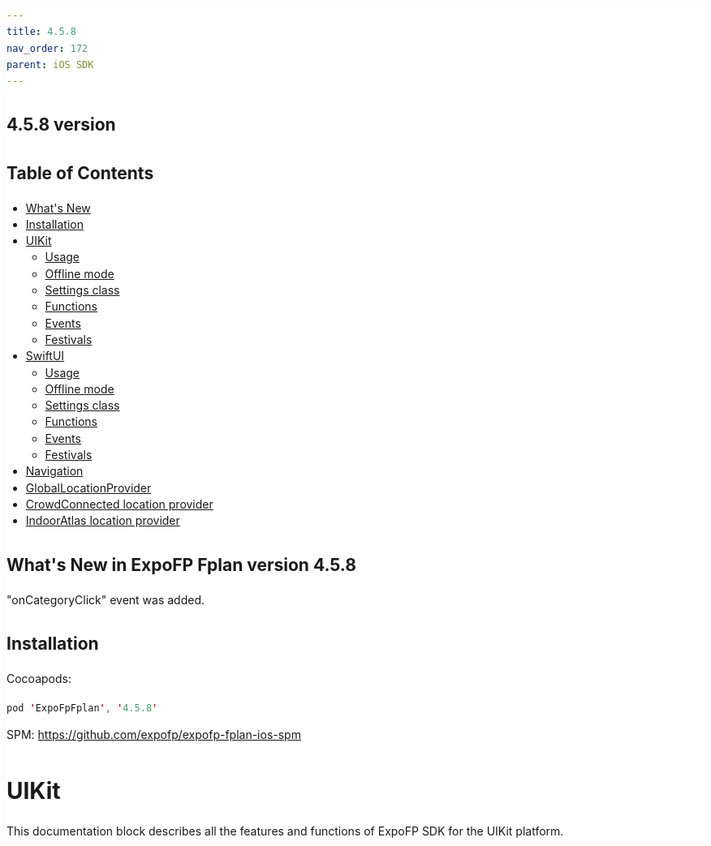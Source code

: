 ```yaml
---
title: 4.5.8
nav_order: 172
parent: iOS SDK
---
```


## 4.5.8 version<a id='4.5.8'></a>

## Table of Contents
* [What's New](#4.5.8-what-is-new)
* [Installation](#4.5.8-installation)
* [UIKit](#4.5.8-uikit)
    * [Usage](#4.5.8-uikit-usage)
    * [Offline mode](#4.5.8-uikit-offline)
    * [Settings сlass](#4.5.8-uikit-settings-class)
    * [Functions](#4.5.8-uikit-functions)
    * [Events](#4.5.8-uikit-events)
    * [Festivals](#4.5.8-uikit-fest)
* [SwiftUI](#4.5.8-swiftui)
    * [Usage](#4.5.8-swiftui-usage)
    * [Offline mode](#4.5.8-swiftui-offline)
    * [Settings сlass](#4.5.8-swiftui-settings-class)
    * [Functions](#4.5.8-swiftui-functions)
    * [Events](#4.5.8-swiftui-events)
    * [Festivals](#4.5.8-swiftui-fest)
* [Navigation](#4.5.8-navigation)
* [GlobalLocationProvider](#4.5.8-global-location-provider)
* [CrowdConnected location provider](#4.5.8-cc-navigation)
* [IndoorAtlas location provider](#4.5.8-ia-navigation)

## What's New in ExpoFP Fplan version 4.5.8<a id='4.5.8-what-is-new'></a>

"onCategoryClick" event was added.

## Installation<a id='4.5.8-installation'></a>

Cocoapods:

```swift
pod 'ExpoFpFplan', '4.5.8'
```

SPM: <https://github.com/expofp/expofp-fplan-ios-spm>

# UIKit<a id='4.5.8-uikit'></a>

This documentation block describes all the features and functions of ExpoFP SDK for the UIKit platform.
